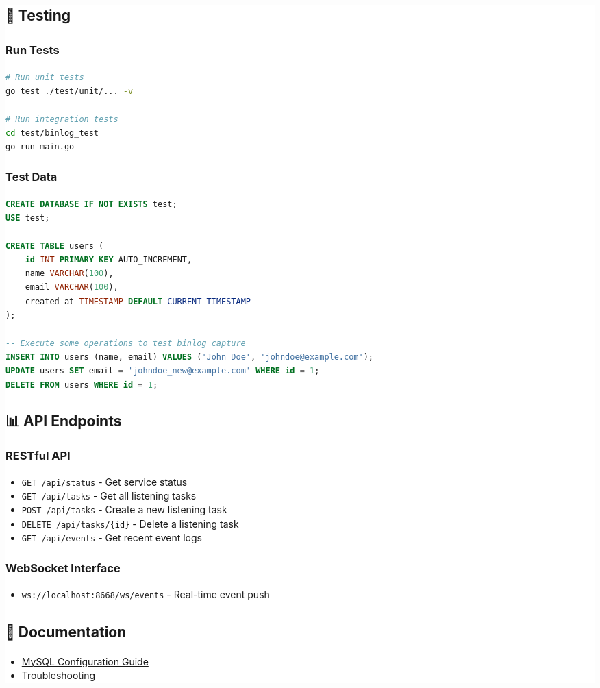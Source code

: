 ## 🧪 Testing

### Run Tests

```bash
# Run unit tests
go test ./test/unit/... -v

# Run integration tests
cd test/binlog_test
go run main.go
```

### Test Data

```sql
CREATE DATABASE IF NOT EXISTS test;
USE test;

CREATE TABLE users (
    id INT PRIMARY KEY AUTO_INCREMENT,
    name VARCHAR(100),
    email VARCHAR(100),
    created_at TIMESTAMP DEFAULT CURRENT_TIMESTAMP
);

-- Execute some operations to test binlog capture
INSERT INTO users (name, email) VALUES ('John Doe', 'johndoe@example.com');
UPDATE users SET email = 'johndoe_new@example.com' WHERE id = 1;
DELETE FROM users WHERE id = 1;
```

## 📊 API Endpoints

### RESTful API

- `GET /api/status` - Get service status
- `GET /api/tasks` - Get all listening tasks
- `POST /api/tasks` - Create a new listening task
- `DELETE /api/tasks/{id}` - Delete a listening task
- `GET /api/events` - Get recent event logs

### WebSocket Interface

- `ws://localhost:8668/ws/events` - Real-time event push

## 📖 Documentation

- [MySQL Configuration Guide](setup_mysql_en.md)
- [Troubleshooting](docs/troubleshooting.md)
